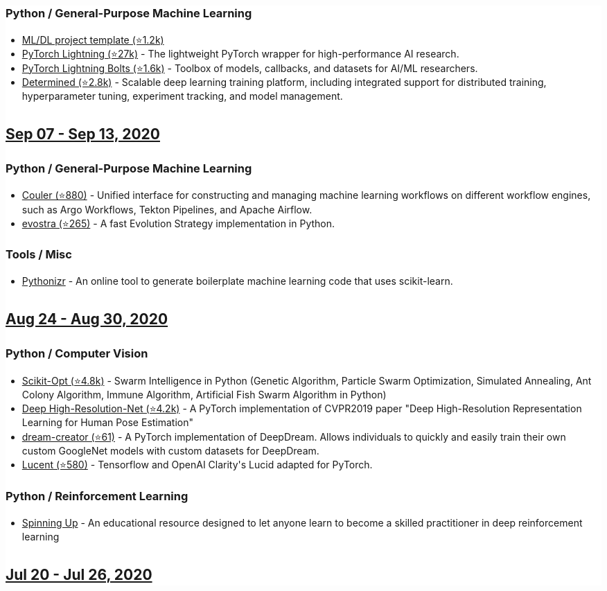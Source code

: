 ### Python / General-Purpose Machine Learning

*   [ML/DL project template (⭐1.2k)](https://github.com/PyTorchLightning/deep-learning-project-template)
*   [PyTorch Lightning (⭐27k)](https://github.com/PyTorchLightning/pytorch-lightning) - The lightweight PyTorch wrapper for high-performance AI research.
*   [PyTorch Lightning Bolts (⭐1.6k)](https://github.com/PyTorchLightning/pytorch-lightning-bolts) - Toolbox of models, callbacks, and datasets for AI/ML researchers.
*   [Determined (⭐2.8k)](https://github.com/determined-ai/determined) - Scalable deep learning training platform, including integrated support for distributed training, hyperparameter tuning, experiment tracking, and model management.

## [Sep 07 - Sep 13, 2020](/content/2020/36/README.md)

### Python / General-Purpose Machine Learning

*   [Couler (⭐880)](https://github.com/couler-proj/couler) - Unified interface for constructing and managing machine learning workflows on different workflow engines, such as Argo Workflows, Tekton Pipelines, and Apache Airflow.
*   [evostra (⭐265)](https://github.com/alirezamika/evostra) - A fast Evolution Strategy implementation in Python.

### Tools / Misc

*   [Pythonizr](https://pythonizr.com) - An online tool to generate boilerplate machine learning code that uses scikit-learn.

## [Aug 24 - Aug 30, 2020](/content/2020/34/README.md)

### Python / Computer Vision

*   [Scikit-Opt (⭐4.8k)](https://github.com/guofei9987/scikit-opt) - Swarm Intelligence in Python (Genetic Algorithm, Particle Swarm Optimization, Simulated Annealing, Ant Colony Algorithm, Immune Algorithm, Artificial Fish Swarm Algorithm in Python)
*   [Deep High-Resolution-Net (⭐4.2k)](https://github.com/leoxiaobin/deep-high-resolution-net.pytorch) - A PyTorch implementation of CVPR2019 paper "Deep High-Resolution Representation Learning for Human Pose Estimation"
*   [dream-creator (⭐61)](https://github.com/ProGamerGov/dream-creator) - A PyTorch implementation of DeepDream. Allows individuals to quickly and easily train their own custom GoogleNet models with custom datasets for DeepDream.
*   [Lucent (⭐580)](https://github.com/greentfrapp/lucent) - Tensorflow and OpenAI Clarity's Lucid adapted for PyTorch.

### Python / Reinforcement Learning

*   [Spinning Up](https://spinningup.openai.com) - An educational resource designed to let anyone learn to become a skilled practitioner in deep reinforcement learning

## [Jul 20 - Jul 26, 2020](/content/2020/29/README.md)
